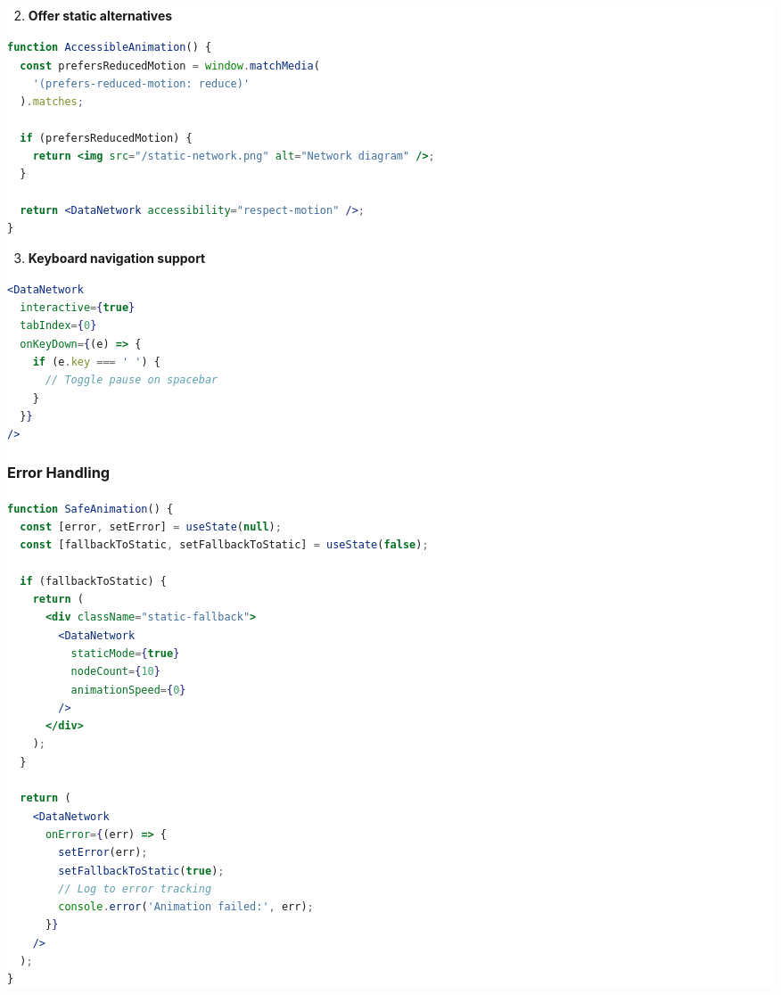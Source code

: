 2. **Offer static alternatives**
```jsx
function AccessibleAnimation() {
  const prefersReducedMotion = window.matchMedia(
    '(prefers-reduced-motion: reduce)'
  ).matches;

  if (prefersReducedMotion) {
    return <img src="/static-network.png" alt="Network diagram" />;
  }

  return <DataNetwork accessibility="respect-motion" />;
}
```

3. **Keyboard navigation support**
```jsx
<DataNetwork
  interactive={true}
  tabIndex={0}
  onKeyDown={(e) => {
    if (e.key === ' ') {
      // Toggle pause on spacebar
    }
  }}
/>
```

### Error Handling

```jsx
function SafeAnimation() {
  const [error, setError] = useState(null);
  const [fallbackToStatic, setFallbackToStatic] = useState(false);

  if (fallbackToStatic) {
    return (
      <div className="static-fallback">
        <DataNetwork
          staticMode={true}
          nodeCount={10}
          animationSpeed={0}
        />
      </div>
    );
  }

  return (
    <DataNetwork
      onError={(err) => {
        setError(err);
        setFallbackToStatic(true);
        // Log to error tracking
        console.error('Animation failed:', err);
      }}
    />
  );
}
```
